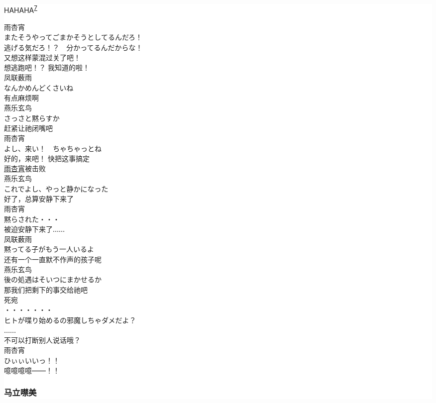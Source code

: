 HAHAHA<sup id="cite_ref-7" class="reference"><a href="#cite_note-7">7</a></sup></div></td></tr><tr class="tt-content" id="雨杏宵-20" data-pos="&#91;&quot;\u96e8\u674f\u5bb5&quot;,20&#93;"><td id="雨杏宵" class="tt-char" lang="zh"><div class="poem">雨杏宵</div></td><td class="tt-ja" lang="ja"><div class="poem">またそうやってごまかそうとしてるんだろ！<br>逃げる気だろ！？　分かってるんだからな！</div></td><td class="tt-zh" lang="zh"><div class="poem">又想这样蒙混过关了吧！<br>想逃跑吧！？  我知道的啦！</div></td></tr><tr class="tt-content" id="雨杏宵-21" data-pos="&#91;&quot;\u96e8\u674f\u5bb5&quot;,21&#93;"><td id="凤联薮雨" class="tt-char" lang="zh"><div class="poem">凤联薮雨</div></td><td class="tt-ja" lang="ja"><div class="poem">なんかめんどくさいね</div></td><td class="tt-zh" lang="zh"><div class="poem">有点麻烦啊</div></td></tr><tr class="tt-content" id="雨杏宵-22" data-pos="&#91;&quot;\u96e8\u674f\u5bb5&quot;,22&#93;"><td id="燕乐玄鸟" class="tt-char" lang="zh"><div class="poem">燕乐玄鸟</div></td><td class="tt-ja" lang="ja"><div class="poem">さっさと黙らすか</div></td><td class="tt-zh" lang="zh"><div class="poem">赶紧让祂闭嘴吧</div></td></tr><tr class="tt-content" id="雨杏宵-23" data-pos="&#91;&quot;\u96e8\u674f\u5bb5&quot;,23&#93;"><td id="雨杏宵" class="tt-char" lang="zh"><div class="poem">雨杏宵</div></td><td class="tt-ja" lang="ja"><div class="poem">よし、来い！　ちゃちゃっとね</div></td><td class="tt-zh" lang="zh"><div class="poem">好的，来吧！  快把这事搞定</div></td></tr><tr class="tt-status-header" id="雨杏宵-24" data-pos="&#91;&quot;\u96e8\u674f\u5bb5&quot;,24&#93;"><td class="tt-s" lang="zh"><div class="poem"></div></td><td colspan="2" class="tt-status" lang="zh"><div class="poem"><a href="./雨杏宵.md" title="雨杏宵">雨杏宵</a>被击败</div></td></tr><tr class="tt-content" id="雨杏宵-25" data-pos="&#91;&quot;\u96e8\u674f\u5bb5&quot;,25&#93;"><td id="燕乐玄鸟" class="tt-char" lang="zh"><div class="poem">燕乐玄鸟</div></td><td class="tt-ja" lang="ja"><div class="poem">これでよし、やっと静かになった</div></td><td class="tt-zh" lang="zh"><div class="poem">好了，总算安静下来了</div></td></tr><tr class="tt-content" id="雨杏宵-26" data-pos="&#91;&quot;\u96e8\u674f\u5bb5&quot;,26&#93;"><td id="雨杏宵" class="tt-char" lang="zh"><div class="poem">雨杏宵</div></td><td class="tt-ja" lang="ja"><div class="poem">黙らされた・・・</div></td><td class="tt-zh" lang="zh"><div class="poem">被迫安静下来了……</div></td></tr><tr class="tt-content" id="雨杏宵-27" data-pos="&#91;&quot;\u96e8\u674f\u5bb5&quot;,27&#93;"><td id="凤联薮雨" class="tt-char" lang="zh"><div class="poem">凤联薮雨</div></td><td class="tt-ja" lang="ja"><div class="poem">黙ってる子がもう一人いるよ</div></td><td class="tt-zh" lang="zh"><div class="poem">还有一个一直默不作声的孩子呢</div></td></tr><tr class="tt-content" id="雨杏宵-28" data-pos="&#91;&quot;\u96e8\u674f\u5bb5&quot;,28&#93;"><td id="燕乐玄鸟" class="tt-char" lang="zh"><div class="poem">燕乐玄鸟</div></td><td class="tt-ja" lang="ja"><div class="poem">後の処遇はそいつにまかせるか</div></td><td class="tt-zh" lang="zh"><div class="poem">那我们把剩下的事交给祂吧</div></td></tr><tr class="tt-content" id="雨杏宵-29" data-pos="&#91;&quot;\u96e8\u674f\u5bb5&quot;,29&#93;"><td id="死宛" class="tt-char" lang="zh"><div class="poem">死宛</div></td><td class="tt-ja" lang="ja"><div class="poem">・・・・・・・<br>ヒトが喋り始めるの邪魔しちゃダメだよ？</div></td><td class="tt-zh" lang="zh"><div class="poem">……<br>不可以打断别人说话哦？</div></td></tr><tr class="tt-content" id="雨杏宵-30" data-pos="&#91;&quot;\u96e8\u674f\u5bb5&quot;,30&#93;"><td id="雨杏宵" class="tt-char" lang="zh"><div class="poem">雨杏宵</div></td><td class="tt-ja" lang="ja"><div class="poem">ひぃぃいいっ！！</div></td><td class="tt-zh" lang="zh"><div class="poem">噫噫噫噫——！！</div></td></tr></tbody></table>



### 马立噤美
